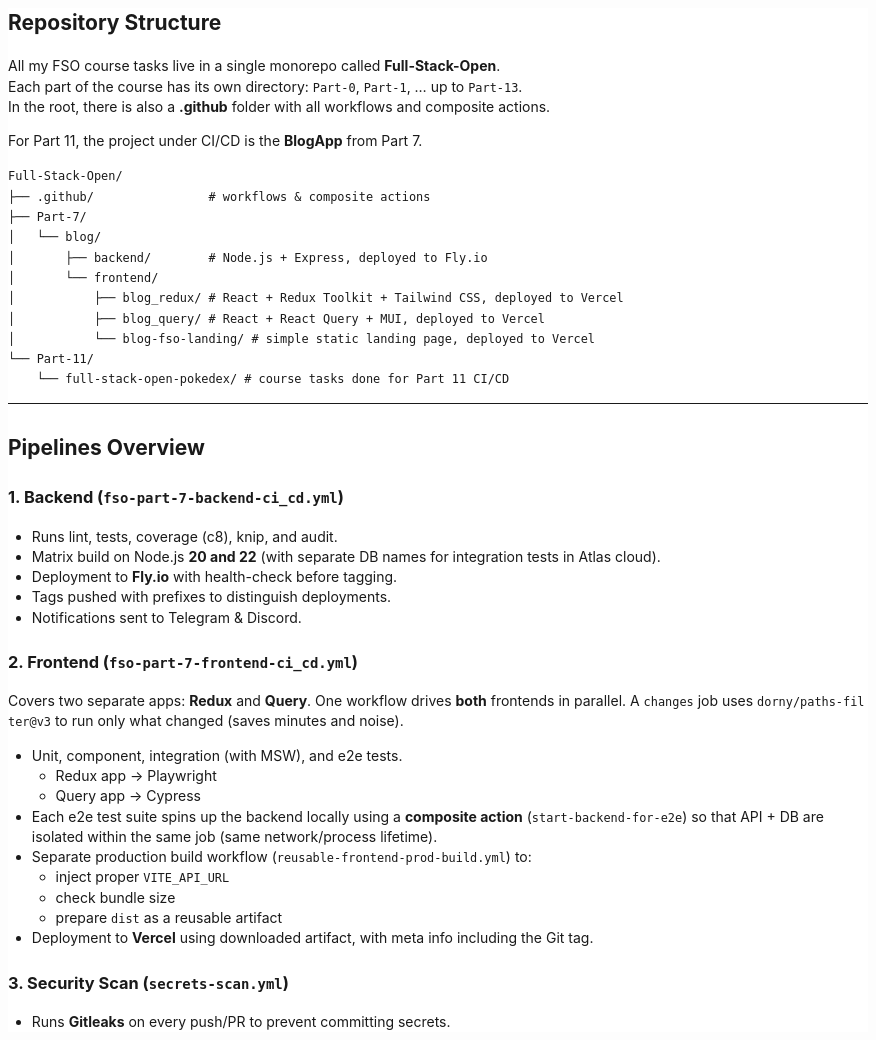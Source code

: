 ## Repository Structure

All my FSO course tasks live in a single monorepo called **Full-Stack-Open**.  
Each part of the course has its own directory: `Part-0`, `Part-1`, … up to `Part-13`.  
In the root, there is also a **.github** folder with all workflows and composite actions.

For Part 11, the project under CI/CD is the **BlogApp** from Part 7.

```
Full-Stack-Open/
├── .github/                # workflows & composite actions
├── Part-7/
│   └── blog/
│       ├── backend/        # Node.js + Express, deployed to Fly.io
│       └── frontend/
│           ├── blog_redux/ # React + Redux Toolkit + Tailwind CSS, deployed to Vercel
│           ├── blog_query/ # React + React Query + MUI, deployed to Vercel
│           └── blog-fso-landing/ # simple static landing page, deployed to Vercel
└── Part-11/
    └── full-stack-open-pokedex/ # course tasks done for Part 11 CI/CD
```

---

## Pipelines Overview

### 1. Backend (`fso-part-7-backend-ci_cd.yml`)
- Runs lint, tests, coverage (c8), knip, and audit.
- Matrix build on Node.js **20 and 22** (with separate DB names for integration tests in Atlas cloud).
- Deployment to **Fly.io** with health-check before tagging.
- Tags pushed with prefixes to distinguish deployments.
- Notifications sent to Telegram & Discord.

### 2. Frontend (`fso-part-7-frontend-ci_cd.yml`)
Covers two separate apps: **Redux** and **Query**.
One workflow drives **both** frontends in parallel. A `changes` job uses `dorny/paths-filter@v3` to run only what changed (saves minutes and noise).

- Unit, component, integration (with MSW), and e2e tests.
  - Redux app → Playwright
  - Query app → Cypress
- Each e2e test suite spins up the backend locally using a **composite action** (`start-backend-for-e2e`) so that API + DB are isolated within the same job (same network/process lifetime).
- Separate production build workflow (`reusable-frontend-prod-build.yml`) to:
  - inject proper `VITE_API_URL`
  - check bundle size
  - prepare `dist` as a reusable artifact
- Deployment to **Vercel** using downloaded artifact, with meta info including the Git tag.

### 3. Security Scan (`secrets-scan.yml`)
- Runs **Gitleaks** on every push/PR to prevent committing secrets.
